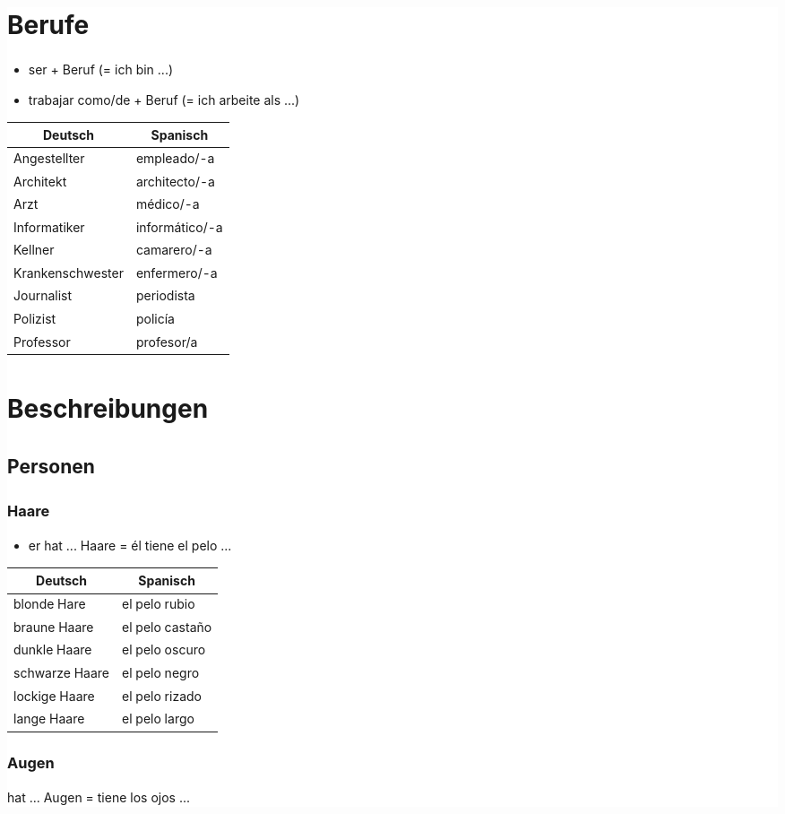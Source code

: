 # Berufe

- ser + Beruf (= ich bin ...)

- trabajar como/de + Beruf (= ich arbeite als ...)

| Deutsch          | Spanisch       |
| ---------------- | -------------- |
| Angestellter     | empleado/-a    |
| Architekt        | architecto/-a  |
| Arzt             | médico/-a      |
| Informatiker     | informático/-a |
| Kellner          | camarero/-a    |
| Krankenschwester | enfermero/-a   |
| Journalist       | periodista     |
| Polizist         | policía        |
| Professor        | profesor/a     |



# Beschreibungen

## Personen

### Haare

- er hat ... Haare = él tiene el pelo ...

| Deutsch        | Spanisch        |
| -------------- | --------------- |
| blonde Hare    | el pelo rubio   |
| braune Haare   | el pelo castaño |
| dunkle Haare   | el pelo oscuro  |
| schwarze Haare | el pelo negro   |
| lockige Haare  | el pelo rizado  |
| lange Haare    | el pelo largo   |

### Augen

hat ... Augen = tiene los ojos ...
